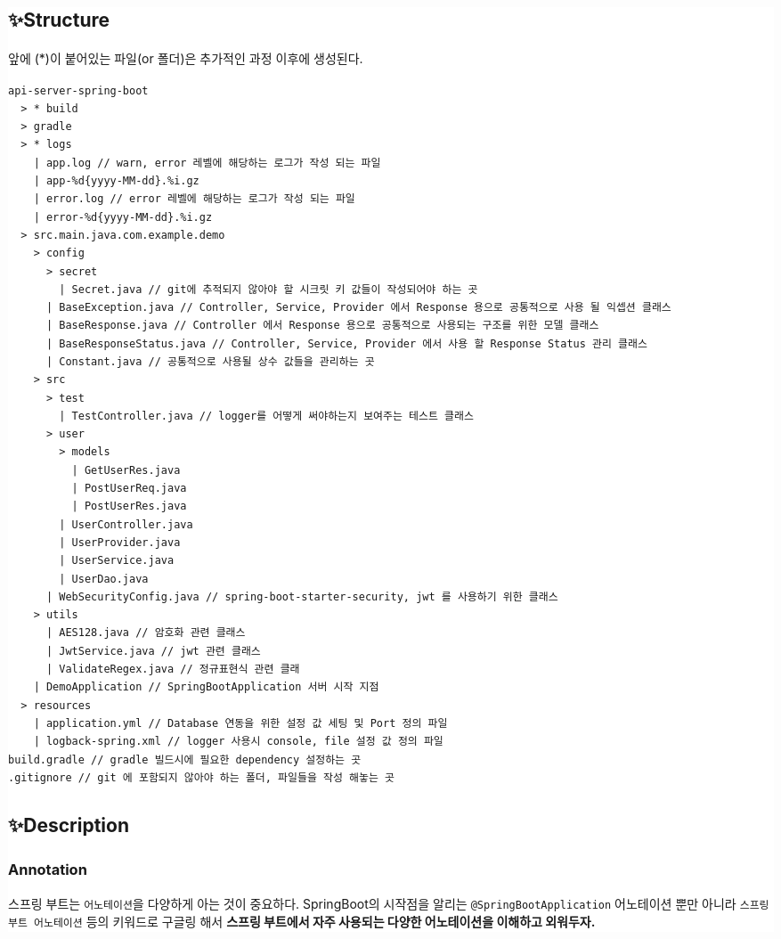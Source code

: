 ## ✨Structure
앞에 (*)이 붙어있는 파일(or 폴더)은 추가적인 과정 이후에 생성된다.
```text
api-server-spring-boot
  > * build
  > gradle
  > * logs
    | app.log // warn, error 레벨에 해당하는 로그가 작성 되는 파일
    | app-%d{yyyy-MM-dd}.%i.gz
    | error.log // error 레벨에 해당하는 로그가 작성 되는 파일
    | error-%d{yyyy-MM-dd}.%i.gz
  > src.main.java.com.example.demo
    > config
      > secret
        | Secret.java // git에 추적되지 않아야 할 시크릿 키 값들이 작성되어야 하는 곳
      | BaseException.java // Controller, Service, Provider 에서 Response 용으로 공통적으로 사용 될 익셉션 클래스
      | BaseResponse.java // Controller 에서 Response 용으로 공통적으로 사용되는 구조를 위한 모델 클래스
      | BaseResponseStatus.java // Controller, Service, Provider 에서 사용 할 Response Status 관리 클래스 
      | Constant.java // 공통적으로 사용될 상수 값들을 관리하는 곳
    > src
      > test
        | TestController.java // logger를 어떻게 써야하는지 보여주는 테스트 클래스
      > user
        > models
          | GetUserRes.java        
          | PostUserReq.java 
          | PostUserRes.java 
        | UserController.java
        | UserProvider.java
        | UserService.java
        | UserDao.java
      | WebSecurityConfig.java // spring-boot-starter-security, jwt 를 사용하기 위한 클래스 
    > utils
      | AES128.java // 암호화 관련 클래스
      | JwtService.java // jwt 관련 클래스
      | ValidateRegex.java // 정규표현식 관련 클래
    | DemoApplication // SpringBootApplication 서버 시작 지점
  > resources
    | application.yml // Database 연동을 위한 설정 값 세팅 및 Port 정의 파일
    | logback-spring.xml // logger 사용시 console, file 설정 값 정의 파일
build.gradle // gradle 빌드시에 필요한 dependency 설정하는 곳
.gitignore // git 에 포함되지 않아야 하는 폴더, 파일들을 작성 해놓는 곳

```
## ✨Description

### Annotation
스프링 부트는 `어노테이션`을 다양하게 아는 것이 중요하다. SpringBoot의 시작점을 알리는 `@SpringBootApplication` 어노테이션 뿐만 아니라 `스프링 부트 어노테이션` 등의 키워드로 구글링 해서 **스프링 부트에서 자주 사용되는 다양한 어노테이션을 이해하고 외워두자.**
